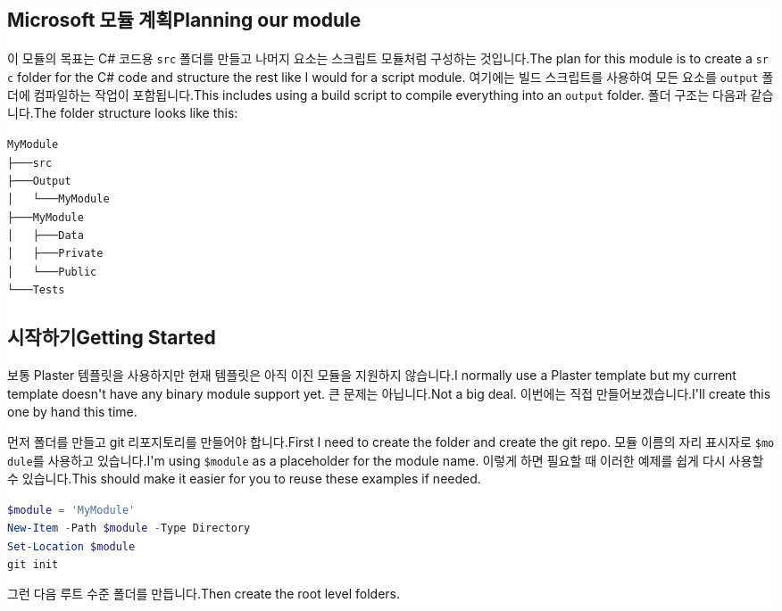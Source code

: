 ## <a name="planning-our-module"></a><span data-ttu-id="dbc31-113">Microsoft 모듈 계획</span><span class="sxs-lookup"><span data-stu-id="dbc31-113">Planning our module</span></span>

<span data-ttu-id="dbc31-114">이 모듈의 목표는 C# 코드용 `src` 폴더를 만들고 나머지 요소는 스크립트 모듈처럼 구성하는 것입니다.</span><span class="sxs-lookup"><span data-stu-id="dbc31-114">The plan for this module is to create a `src` folder for the C# code and structure the rest like I would for a script module.</span></span> <span data-ttu-id="dbc31-115">여기에는 빌드 스크립트를 사용하여 모든 요소를 `output` 폴더에 컴파일하는 작업이 포함됩니다.</span><span class="sxs-lookup"><span data-stu-id="dbc31-115">This includes using a build script to compile everything into an `output` folder.</span></span> <span data-ttu-id="dbc31-116">폴더 구조는 다음과 같습니다.</span><span class="sxs-lookup"><span data-stu-id="dbc31-116">The folder structure looks like this:</span></span>

```
MyModule
├───src
├───Output
│   └───MyModule
├───MyModule
│   ├───Data
│   ├───Private
│   └───Public
└───Tests
```

## <a name="getting-started"></a><span data-ttu-id="dbc31-117">시작하기</span><span class="sxs-lookup"><span data-stu-id="dbc31-117">Getting Started</span></span>

<span data-ttu-id="dbc31-118">보통 Plaster 템플릿을 사용하지만 현재 템플릿은 아직 이진 모듈을 지원하지 않습니다.</span><span class="sxs-lookup"><span data-stu-id="dbc31-118">I normally use a Plaster template but my current template doesn't have any binary module support yet.</span></span> <span data-ttu-id="dbc31-119">큰 문제는 아닙니다.</span><span class="sxs-lookup"><span data-stu-id="dbc31-119">Not a big deal.</span></span> <span data-ttu-id="dbc31-120">이번에는 직접 만들어보겠습니다.</span><span class="sxs-lookup"><span data-stu-id="dbc31-120">I'll create this one by hand this time.</span></span>

<span data-ttu-id="dbc31-121">먼저 폴더를 만들고 git 리포지토리를 만들어야 합니다.</span><span class="sxs-lookup"><span data-stu-id="dbc31-121">First I need to create the folder and create the git repo.</span></span> <span data-ttu-id="dbc31-122">모듈 이름의 자리 표시자로 `$module`를 사용하고 있습니다.</span><span class="sxs-lookup"><span data-stu-id="dbc31-122">I'm using `$module` as a placeholder for the module name.</span></span> <span data-ttu-id="dbc31-123">이렇게 하면 필요할 때 이러한 예제를 쉽게 다시 사용할 수 있습니다.</span><span class="sxs-lookup"><span data-stu-id="dbc31-123">This should make it easier for you to reuse these examples if needed.</span></span>

```powershell
$module = 'MyModule'
New-Item -Path $module -Type Directory
Set-Location $module
git init
```

<span data-ttu-id="dbc31-124">그런 다음 루트 수준 폴더를 만듭니다.</span><span class="sxs-lookup"><span data-stu-id="dbc31-124">Then create the root level folders.</span></span>
